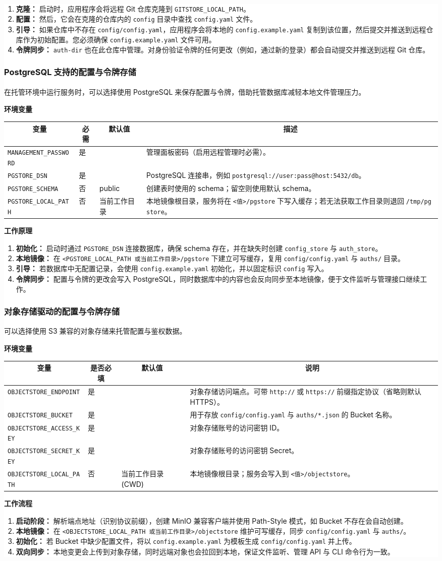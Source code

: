 1.  **克隆：** 启动时，应用程序会将远程 Git 仓库克隆到 `GITSTORE_LOCAL_PATH`。
2.  **配置：** 然后，它会在克隆的仓库内的 `config` 目录中查找 `config.yaml` 文件。
3.  **引导：** 如果仓库中不存在 `config/config.yaml`，应用程序会将本地的 `config.example.yaml` 复制到该位置，然后提交并推送到远程仓库作为初始配置。您必须确保 `config.example.yaml` 文件可用。
4.  **令牌同步：** `auth-dir` 也在此仓库中管理。对身份验证令牌的任何更改（例如，通过新的登录）都会自动提交并推送到远程 Git 仓库。

### PostgreSQL 支持的配置与令牌存储

在托管环境中运行服务时，可以选择使用 PostgreSQL 来保存配置与令牌，借助托管数据库减轻本地文件管理压力。

**环境变量**

| 变量                      | 必需 | 默认值          | 描述                                                                 |
|-------------------------|----|---------------|----------------------------------------------------------------------|
| `MANAGEMENT_PASSWORD`   | 是  |               | 管理面板密码（启用远程管理时必需）。                                          |
| `PGSTORE_DSN`           | 是  |               | PostgreSQL 连接串，例如 `postgresql://user:pass@host:5432/db`。       |
| `PGSTORE_SCHEMA`        | 否  | public        | 创建表时使用的 schema；留空则使用默认 schema。                               |
| `PGSTORE_LOCAL_PATH`    | 否  | 当前工作目录       | 本地镜像根目录，服务将在 `<值>/pgstore` 下写入缓存；若无法获取工作目录则退回 `/tmp/pgstore`。 |

**工作原理**

1.  **初始化：** 启动时通过 `PGSTORE_DSN` 连接数据库，确保 schema 存在，并在缺失时创建 `config_store` 与 `auth_store`。
2.  **本地镜像：** 在 `<PGSTORE_LOCAL_PATH 或当前工作目录>/pgstore` 下建立可写缓存，复用 `config/config.yaml` 与 `auths/` 目录。
3.  **引导：** 若数据库中无配置记录，会使用 `config.example.yaml` 初始化，并以固定标识 `config` 写入。
4.  **令牌同步：** 配置与令牌的更改会写入 PostgreSQL，同时数据库中的内容也会反向同步至本地镜像，便于文件监听与管理接口继续工作。

### 对象存储驱动的配置与令牌存储

可以选择使用 S3 兼容的对象存储来托管配置与鉴权数据。

**环境变量**

| 变量                     | 是否必填 | 默认值             | 说明                                                                                                                     |
|--------------------------|----------|--------------------|--------------------------------------------------------------------------------------------------------------------------|
| `OBJECTSTORE_ENDPOINT`   | 是       |                    | 对象存储访问端点。可带 `http://` 或 `https://` 前缀指定协议（省略则默认 HTTPS）。                                      |
| `OBJECTSTORE_BUCKET`     | 是       |                    | 用于存放 `config/config.yaml` 与 `auths/*.json` 的 Bucket 名称。                                                        |
| `OBJECTSTORE_ACCESS_KEY` | 是       |                    | 对象存储账号的访问密钥 ID。                                                                                              |
| `OBJECTSTORE_SECRET_KEY` | 是       |                    | 对象存储账号的访问密钥 Secret。                                                                                          |
| `OBJECTSTORE_LOCAL_PATH` | 否       | 当前工作目录 (CWD) | 本地镜像根目录；服务会写入到 `<值>/objectstore`。                                                                         |

**工作流程**

1. **启动阶段：** 解析端点地址（识别协议前缀），创建 MinIO 兼容客户端并使用 Path-Style 模式，如 Bucket 不存在会自动创建。
2. **本地镜像：** 在 `<OBJECTSTORE_LOCAL_PATH 或当前工作目录>/objectstore` 维护可写缓存，同步 `config/config.yaml` 与 `auths/`。
3. **初始化：** 若 Bucket 中缺少配置文件，将以 `config.example.yaml` 为模板生成 `config/config.yaml` 并上传。
4. **双向同步：** 本地变更会上传到对象存储，同时远端对象也会拉回到本地，保证文件监听、管理 API 与 CLI 命令行为一致。
